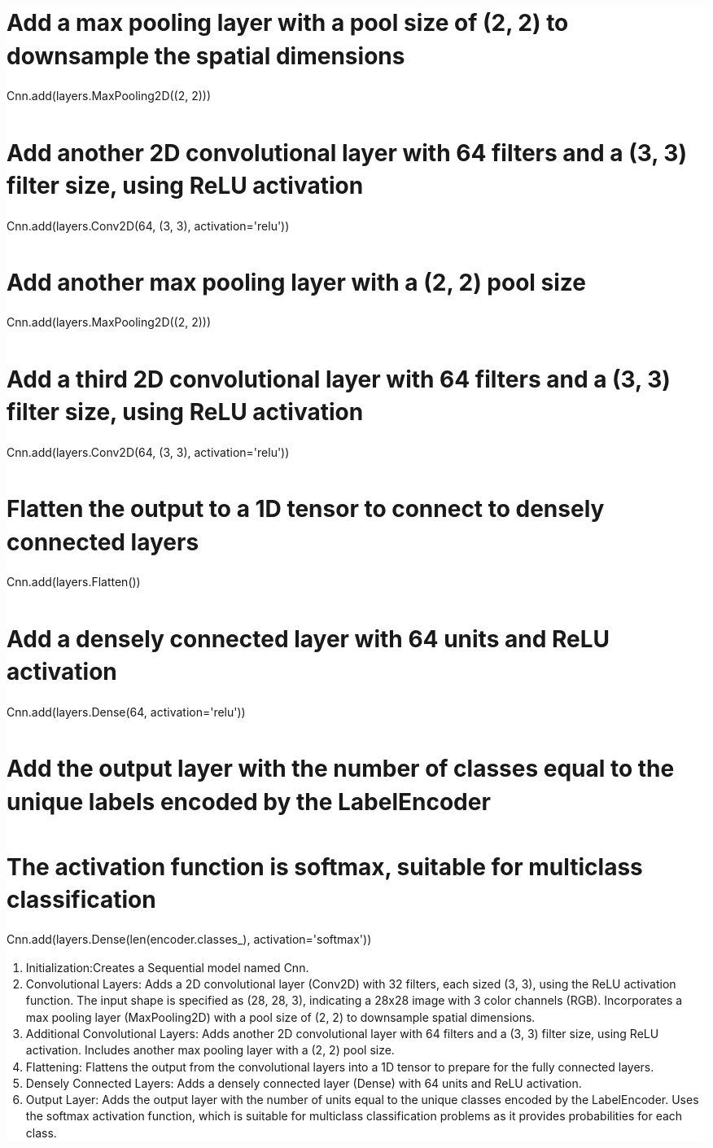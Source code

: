 # Add a max pooling layer with a pool size of (2, 2) to downsample the spatial dimensions
Cnn.add(layers.MaxPooling2D((2, 2)))

# Add another 2D convolutional layer with 64 filters and a (3, 3) filter size, using ReLU activation
Cnn.add(layers.Conv2D(64, (3, 3), activation='relu'))

# Add another max pooling layer with a (2, 2) pool size
Cnn.add(layers.MaxPooling2D((2, 2)))

# Add a third 2D convolutional layer with 64 filters and a (3, 3) filter size, using ReLU activation
Cnn.add(layers.Conv2D(64, (3, 3), activation='relu'))

# Flatten the output to a 1D tensor to connect to densely connected layers
Cnn.add(layers.Flatten())

# Add a densely connected layer with 64 units and ReLU activation
Cnn.add(layers.Dense(64, activation='relu'))

# Add the output layer with the number of classes equal to the unique labels encoded by the LabelEncoder
# The activation function is softmax, suitable for multiclass classification
Cnn.add(layers.Dense(len(encoder.classes_), activation='softmax'))


1. Initialization:Creates a Sequential model named Cnn.
2. Convolutional Layers:
    Adds a 2D convolutional layer (Conv2D) with 32 filters, each sized (3, 3), using the ReLU activation function. The input shape is specified as (28, 28, 3), indicating a 28x28 image with 3 color channels (RGB).
    Incorporates a max pooling layer (MaxPooling2D) with a pool size of (2, 2) to downsample spatial dimensions.
3. Additional Convolutional Layers:
    Adds another 2D convolutional layer with 64 filters and a (3, 3) filter size, using ReLU activation.
    Includes another max pooling layer with a (2, 2) pool size.
4. Flattening:
    Flattens the output from the convolutional layers into a 1D tensor to prepare for the fully connected layers.
5. Densely Connected Layers:
    Adds a densely connected layer (Dense) with 64 units and ReLU activation.
6. Output Layer:
    Adds the output layer with the number of units equal to the unique classes encoded by the LabelEncoder.
    Uses the softmax activation function, which is suitable for multiclass classification problems as it provides probabilities for each class.

